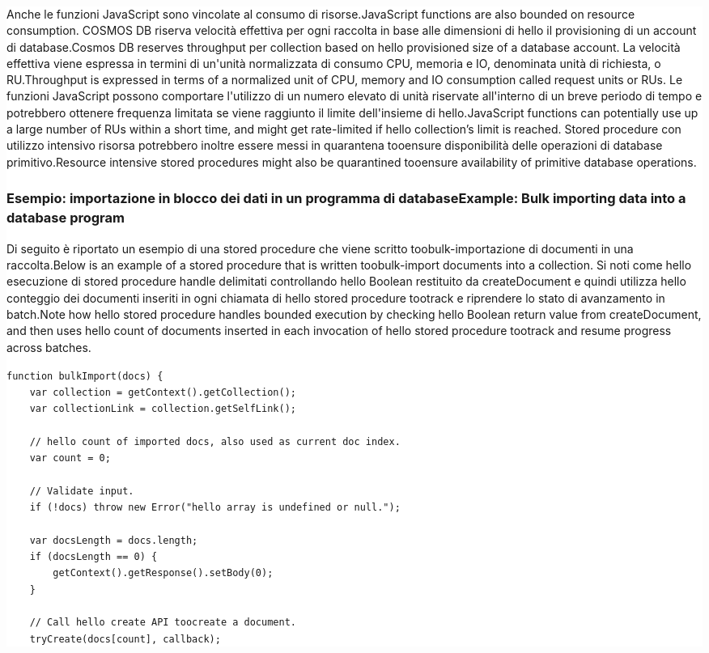 <span data-ttu-id="3ecd5-202">Anche le funzioni JavaScript sono vincolate al consumo di risorse.</span><span class="sxs-lookup"><span data-stu-id="3ecd5-202">JavaScript functions are also bounded on resource consumption.</span></span> <span data-ttu-id="3ecd5-203">COSMOS DB riserva velocità effettiva per ogni raccolta in base alle dimensioni di hello il provisioning di un account di database.</span><span class="sxs-lookup"><span data-stu-id="3ecd5-203">Cosmos DB reserves throughput per collection based on hello provisioned size of a database account.</span></span> <span data-ttu-id="3ecd5-204">La velocità effettiva viene espressa in termini di un'unità normalizzata di consumo CPU, memoria e IO, denominata unità di richiesta, o RU.</span><span class="sxs-lookup"><span data-stu-id="3ecd5-204">Throughput is expressed in terms of a normalized unit of CPU, memory and IO consumption called request units or RUs.</span></span> <span data-ttu-id="3ecd5-205">Le funzioni JavaScript possono comportare l'utilizzo di un numero elevato di unità riservate all'interno di un breve periodo di tempo e potrebbero ottenere frequenza limitata se viene raggiunto il limite dell'insieme di hello.</span><span class="sxs-lookup"><span data-stu-id="3ecd5-205">JavaScript functions can potentially use up a large number of RUs within a short time, and might get rate-limited if hello collection’s limit is reached.</span></span> <span data-ttu-id="3ecd5-206">Stored procedure con utilizzo intensivo risorsa potrebbero inoltre essere messi in quarantena tooensure disponibilità delle operazioni di database primitivo.</span><span class="sxs-lookup"><span data-stu-id="3ecd5-206">Resource intensive stored procedures might also be quarantined tooensure availability of primitive database operations.</span></span>  

### <a name="example-bulk-importing-data-into-a-database-program"></a><span data-ttu-id="3ecd5-207">Esempio: importazione in blocco dei dati in un programma di database</span><span class="sxs-lookup"><span data-stu-id="3ecd5-207">Example: Bulk importing data into a database program</span></span>
<span data-ttu-id="3ecd5-208">Di seguito è riportato un esempio di una stored procedure che viene scritto toobulk-importazione di documenti in una raccolta.</span><span class="sxs-lookup"><span data-stu-id="3ecd5-208">Below is an example of a stored procedure that is written toobulk-import documents into a collection.</span></span> <span data-ttu-id="3ecd5-209">Si noti come hello esecuzione di stored procedure handle delimitati controllando hello Boolean restituito da createDocument e quindi utilizza hello conteggio dei documenti inseriti in ogni chiamata di hello stored procedure tootrack e riprendere lo stato di avanzamento in batch.</span><span class="sxs-lookup"><span data-stu-id="3ecd5-209">Note how hello stored procedure handles bounded execution by checking hello Boolean return value from createDocument, and then uses hello count of documents inserted in each invocation of hello stored procedure tootrack and resume progress across batches.</span></span>

    function bulkImport(docs) {
        var collection = getContext().getCollection();
        var collectionLink = collection.getSelfLink();

        // hello count of imported docs, also used as current doc index.
        var count = 0;

        // Validate input.
        if (!docs) throw new Error("hello array is undefined or null.");

        var docsLength = docs.length;
        if (docsLength == 0) {
            getContext().getResponse().setBody(0);
        }

        // Call hello create API toocreate a document.
        tryCreate(docs[count], callback);
